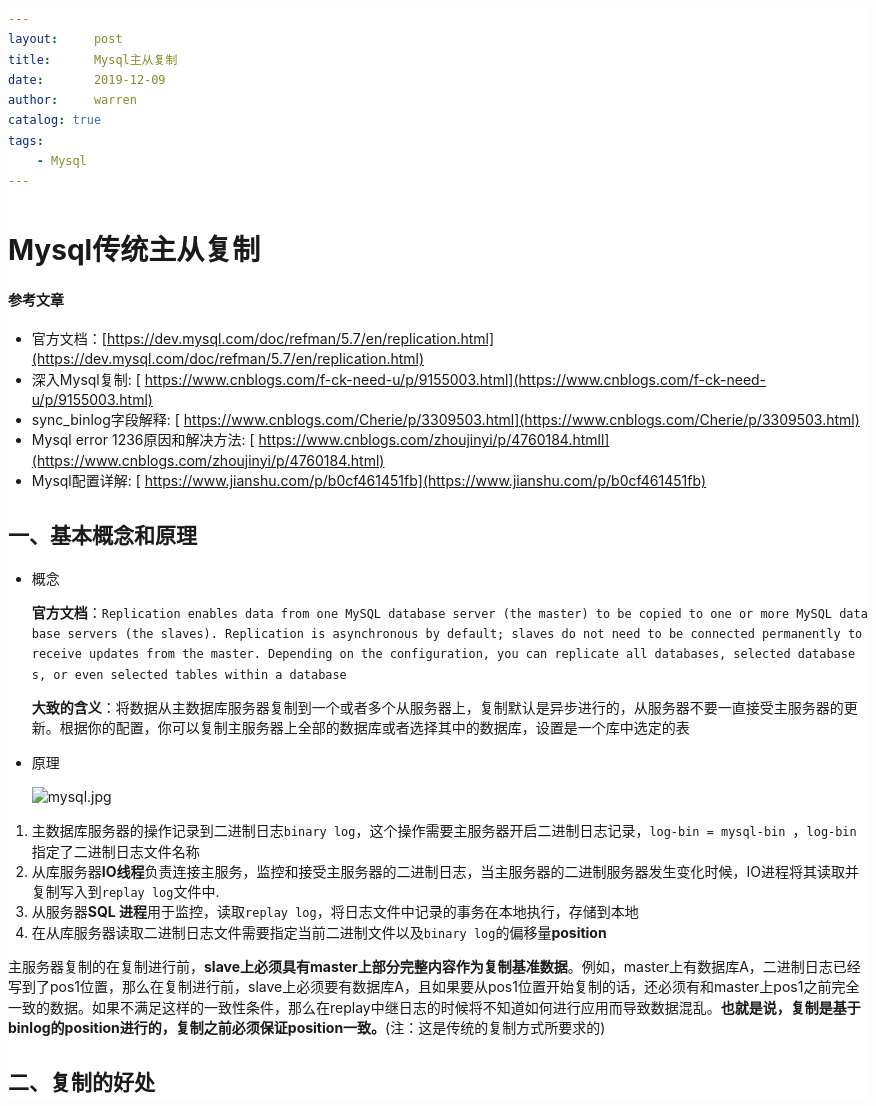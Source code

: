 ```yaml
---
layout:     post
title:      Mysql主从复制
date:       2019-12-09
author:     warren
catalog: true
tags:
    - Mysql
---
```

# Mysql传统主从复制

#### 参考文章

- 官方文档：[https://dev.mysql.com/doc/refman/5.7/en/replication.html](https://dev.mysql.com/doc/refman/5.7/en/replication.html)
- 深入Mysql复制: [ https://www.cnblogs.com/f-ck-need-u/p/9155003.html](https://www.cnblogs.com/f-ck-need-u/p/9155003.html)
- sync_binlog字段解释: [ https://www.cnblogs.com/Cherie/p/3309503.html](https://www.cnblogs.com/Cherie/p/3309503.html)
- Mysql error 1236原因和解决方法: [ https://www.cnblogs.com/zhoujinyi/p/4760184.htmll](https://www.cnblogs.com/zhoujinyi/p/4760184.html)
- Mysql配置详解: [ https://www.jianshu.com/p/b0cf461451fb](https://www.jianshu.com/p/b0cf461451fb)

## 一、基本概念和原理

- 概念

  **官方文档**：`Replication enables data from one MySQL database server (the master) to be copied to one or more MySQL database servers (the slaves). Replication is asynchronous by default; slaves do not need to be connected permanently to receive updates from the master. Depending on the configuration, you can replicate all databases, selected databases, or even selected tables within a database` 

  **大致的含义**：将数据从主数据库服务器复制到一个或者多个从服务器上，复制默认是异步进行的，从服务器不要一直接受主服务器的更新。根据你的配置，你可以复制主服务器上全部的数据库或者选择其中的数据库，设置是一个库中选定的表

- 原理

    ![mysql.jpg](http://ww1.sinaimg.cn/large/ab7f41dbly1g9peyfjptzj20yg0h8752.jpg)

    

1.  主数据库服务器的操作记录到二进制日志`binary log`，这个操作需要主服务器开启二进制日志记录，`log-bin = mysql-bin `，`log-bin`指定了二进制日志文件名称
2.  从库服务器**IO线程**负责连接主服务，监控和接受主服务器的二进制日志，当主服务器的二进制服务器发生变化时候，IO进程将其读取并复制写入到`replay log`文件中.
3. 从服务器**SQL 进程**用于监控，读取`replay log`，将日志文件中记录的事务在本地执行，存储到本地
4. 在从库服务器读取二进制日志文件需要指定当前二进制文件以及`binary log`的偏移量**position**

 主服务器复制的在复制进行前，**slave上必须具有master上部分完整内容作为复制基准数据**。例如，master上有数据库A，二进制日志已经写到了pos1位置，那么在复制进行前，slave上必须要有数据库A，且如果要从pos1位置开始复制的话，还必须有和master上pos1之前完全一致的数据。如果不满足这样的一致性条件，那么在replay中继日志的时候将不知道如何进行应用而导致数据混乱。**也就是说，复制是基于binlog的position进行的，复制之前必须保证position一致。**(注：这是传统的复制方式所要求的)

## 二、复制的好处
